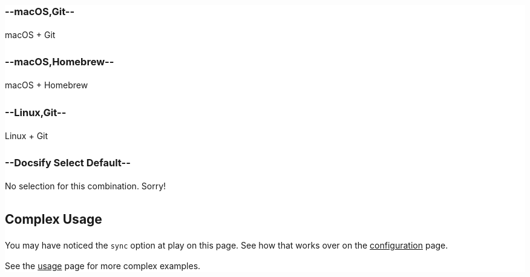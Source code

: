 



### --macOS,Git--

macOS + Git

### --macOS,Homebrew--

macOS + Homebrew

### --Linux,Git--

Linux + Git

### --Docsify Select Default--

No selection for this combination. Sorry!



## Complex Usage

You may have noticed the `sync` option at play on this page. See how that works over on the [configuration](configuration) page.

See the [usage](usage) page for more complex examples.

